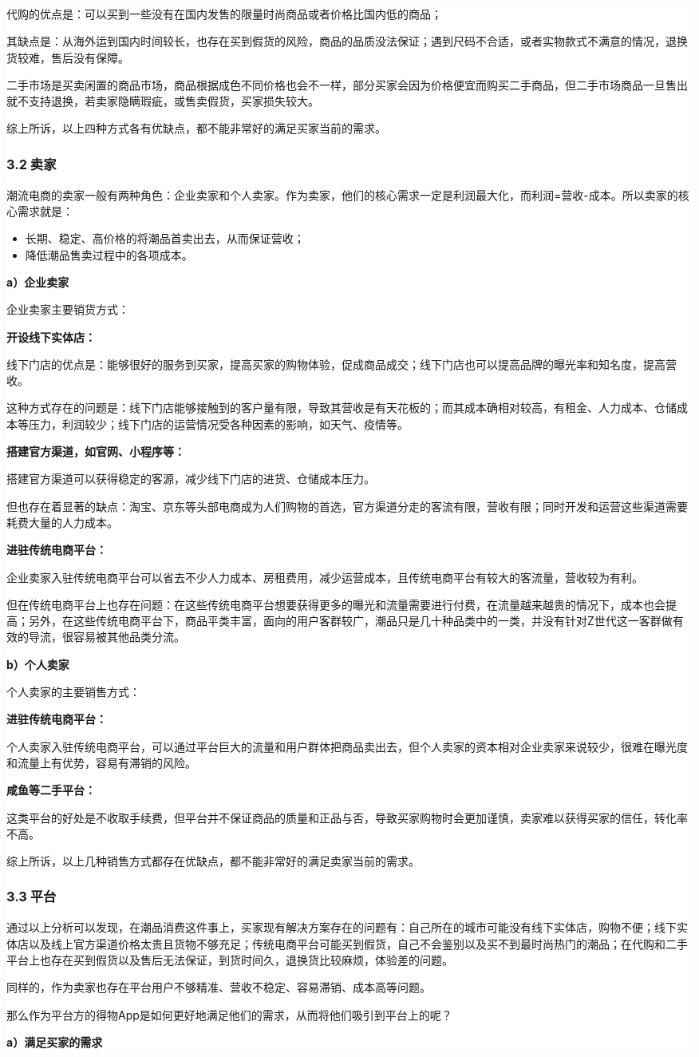 代购的优点是：可以买到一些没有在国内发售的限量时尚商品或者价格比国内低的商品；

其缺点是：从海外运到国内时间较长，也存在买到假货的风险，商品的品质没法保证；遇到尺码不合适，或者实物款式不满意的情况，退换货较难，售后没有保障。

二手市场是买卖闲置的商品市场，商品根据成色不同价格也会不一样，部分买家会因为价格便宜而购买二手商品，但二手市场商品一旦售出就不支持退换，若卖家隐瞒瑕疵，或售卖假货，买家损失较大。

综上所诉，以上四种方式各有优缺点，都不能非常好的满足买家当前的需求。

### 3.2 卖家

潮流电商的卖家一般有两种角色：企业卖家和个人卖家。作为卖家，他们的核心需求一定是利润最大化，而利润=营收-成本。所以卖家的核心需求就是：

*   长期、稳定、高价格的将潮品首卖出去，从而保证营收；
*   降低潮品售卖过程中的各项成本。

**a）企业卖家**

企业卖家主要销货方式：

**开设线下实体店：**

线下门店的优点是：能够很好的服务到买家，提高买家的购物体验，促成商品成交；线下门店也可以提高品牌的曝光率和知名度，提高营收。

这种方式存在的问题是：线下门店能够接触到的客户量有限，导致其营收是有天花板的；而其成本确相对较高，有租金、人力成本、仓储成本等压力，利润较少；线下门店的运营情况受各种因素的影响，如天气、疫情等。

**搭建官方渠道，如官网、小程序等：**

搭建官方渠道可以获得稳定的客源，减少线下门店的进货、仓储成本压力。

但也存在着显著的缺点：淘宝、京东等头部电商成为人们购物的首选，官方渠道分走的客流有限，营收有限；同时开发和运营这些渠道需要耗费大量的人力成本。

**进驻传统电商平台：**

企业卖家入驻传统电商平台可以省去不少人力成本、房租费用，减少运营成本，且传统电商平台有较大的客流量，营收较为有利。

但在传统电商平台上也存在问题：在这些传统电商平台想要获得更多的曝光和流量需要进行付费，在流量越来越贵的情况下，成本也会提高；另外，在这些传统电商平台下，商品平类丰富，面向的用户客群较广，潮品只是几十种品类中的一类，并没有针对Z世代这一客群做有效的导流，很容易被其他品类分流。

**b）个人卖家**

个人卖家的主要销售方式：

**进驻传统电商平台：**

个人卖家入驻传统电商平台，可以通过平台巨大的流量和用户群体把商品卖出去，但个人卖家的资本相对企业卖家来说较少，很难在曝光度和流量上有优势，容易有滞销的风险。

**咸鱼等二手平台：**

这类平台的好处是不收取手续费，但平台并不保证商品的质量和正品与否，导致买家购物时会更加谨慎，卖家难以获得买家的信任，转化率不高。

综上所诉，以上几种销售方式都存在优缺点，都不能非常好的满足卖家当前的需求。

### 3.3 平台

通过以上分析可以发现，在潮品消费这件事上，买家现有解决方案存在的问题有：自己所在的城市可能没有线下实体店，购物不便；线下实体店以及线上官方渠道价格太贵且货物不够充足；传统电商平台可能买到假货，自己不会鉴别以及买不到最时尚热门的潮品；在代购和二手平台上也存在买到假货以及售后无法保证，到货时间久，退换货比较麻烦，体验差的问题。

同样的，作为卖家也存在平台用户不够精准、营收不稳定、容易滞销、成本高等问题。

那么作为平台方的得物App是如何更好地满足他们的需求，从而将他们吸引到平台上的呢？

**a）满足买家的需求**
